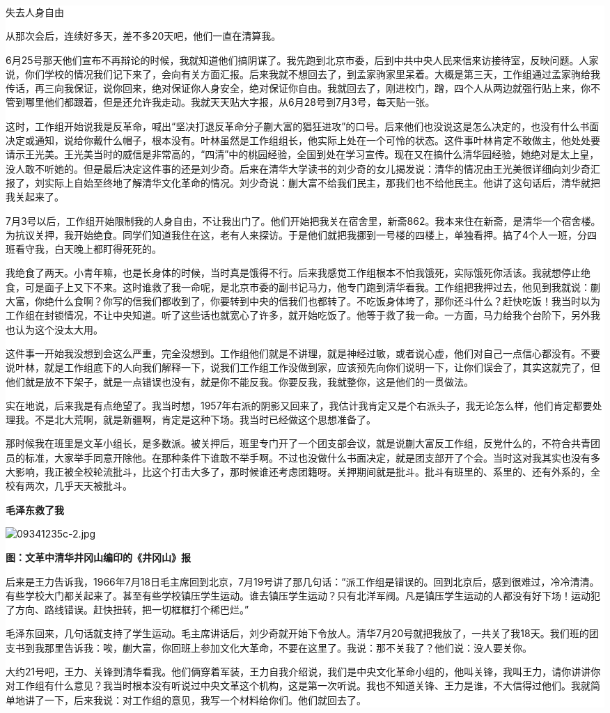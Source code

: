    失去人身自由
  </strong>
 </p>
 <p>
  从那次会后，连续好多天，差不多20天吧，他们一直在清算我。
 </p>
 <p>
  6月25号那天他们宣布不再辩论的时候，我就知道他们搞阴谋了。我先跑到北京市委，后到中共中央人民来信来访接待室，反映问题。人家说，你们学校的情况我们记下来了，会向有关方面汇报。后来我就不想回去了，到孟家驹家里呆着。大概是第三天，工作组通过孟家驹给我传话，再三向我保证，说你回来，绝对保证你人身安全，绝对保证你自由。我就回去了，刚进校门，蹭，四个人从两边就强行贴上来，你不管到哪里他们都跟着，但是还允许我走动。我就天天贴大字报，从6月28号到7月3号，每天贴一张。
 </p>
 <p>
  这时，工作组开始说我是反革命，喊出“坚决打退反革命分子蒯大富的猖狂进攻”的口号。后来他们也没说这是怎么决定的，也没有什么书面决定或通知，说给你戴什么帽子，根本没有。叶林虽然是工作组组长，他实际上处在一个可怜的状态。这件事叶林肯定不敢做主，他处处要请示王光美。王光美当时的威信是非常高的，“四清”中的桃园经验，全国到处在学习宣传。现在又在搞什么清华园经验，她绝对是太上皇，没人敢不听她的。但是最后决定这件事的还是刘少奇。后来在清华大学读书的刘少奇的女儿揭发说：清华的情况由王光美很详细向刘少奇汇报了，刘实际上自始至终地了解清华文化革命的情况。刘少奇说：蒯大富不给我们民主，那我们也不给他民主。他讲了这句话后，清华就把我关起来了。
 </p>
 <p>
  7月3号以后，工作组开始限制我的人身自由，不让我出门了。他们开始把我关在宿舍里，新斋862。我本来住在新斋，是清华一个宿舍楼。为抗议关押，我开始绝食。同学们知道我住在这，老有人来探访。于是他们就把我挪到一号楼的四楼上，单独看押。搞了4个人一班，分四班看守我，白天晚上都盯得死死的。
 </p>
 <p>
  我绝食了两天。小青年嘛，也是长身体的时候，当时真是饿得不行。后来我感觉工作组根本不怕我饿死，实际饿死你活该。我就想停止绝食，可是面子上又下不来。这时谁救了我一命呢，是北京市委的副书记马力，他专门跑到清华看我。工作组把我押过去，他见到我就说：蒯大富，你绝什么食啊？你写的信我们都收到了，你要转到中央的信我们也都转了。不吃饭身体垮了，那你还斗什么？赶快吃饭！我当时以为工作组在封锁情况，不让中央知道。听了这些话也就宽心了许多，就开始吃饭了。他等于救了我一命。一方面，马力给我个台阶下，另外我也认为这个没太大用。
 </p>
 <p>
  这件事一开始我没想到会这么严重，完全没想到。工作组他们就是不讲理，就是神经过敏，或者说心虚，他们对自己一点信心都没有。不要说叶林，就是工作组底下的人向我们解释一下，说我们工作组工作没做到家，应该预先向你们说明一下，让你们误会了，其实这就完了，但他们就是放不下架子，就是一点错误也没有，就是你不能反我。你要反我，我就整你，这是他们的一贯做法。
 </p>
 <p>
  实在地说，后来我是有点绝望了。我当时想，1957年右派的阴影又回来了，我估计我肯定又是个右派头子，我无论怎么样，他们肯定都要处理我。不是北大荒啊，就是新疆啊，肯定是这种下场。我当时已经做这个思想准备了。
 </p>
 <p>
  那时候我在班里是文革小组长，是多数派。被关押后，班里专门开了一个团支部会议，就是说蒯大富反工作组，反党什么的，不符合共青团员的标准，大家举手同意开除他。在那种条件下谁敢不举手啊。不过也没做什么书面决定，就是团支部开了个会。当时这对我其实也没有多大影响，我正被全校轮流批斗，比这个打击大多了，那时候谁还考虑团籍呀。关押期间就是批斗。批斗有班里的、系里的、还有外系的，全校有两次，几乎天天被批斗。
 </p>
 <p>
  <strong>
   毛泽东救了我
  </strong>
 </p>
 <p>
  <img align="top" alt="09341235c-2.jpg" border="0" height="373" src="http://mjlsh.usc.cuhk.edu.hk/medias/contents/1364/09341235c-2.jpg" width="496"/>
 </p>
 <p>
  <strong>
   图：文革中清华井冈山编印的《井冈山》报
  </strong>
 </p>
 <p>
  后来是王力告诉我，1966年7月18日毛主席回到北京，7月19号讲了那几句话：“派工作组是错误的。回到北京后，感到很难过，冷冷清清。有些学校大门都关起来了。甚至有些学校镇压学生运动。谁去镇压学生运动？只有北洋军阀。凡是镇压学生运动的人都没有好下场！运动犯了方向、路线错误。赶快扭转，把一切框框打个稀巴烂。”
 </p>
 <p>
  毛泽东回来，几句话就支持了学生运动。毛主席讲话后，刘少奇就开始下令放人。清华7月20号就把我放了，一共关了我18天。我们班的团支书到我那里告诉我：唉，蒯大富，你回班上参加文化大革命，不要在这里了。我说：那不关我了？他们说：没人要关你。
 </p>
 <p>
  大约21号吧，王力、关锋到清华看我。他们俩穿着军装，王力自我介绍说，我们是中央文化革命小组的，他叫关锋，我叫王力，请你讲讲你对工作组有什么意见？我当时根本没有听说过中央文革这个机构，这是第一次听说。我也不知道关锋、王力是谁，不大信得过他们。我就简单地讲了一下，后来我说：对工作组的意见，我写一个材料给你们。他们就回去了。
 </p>